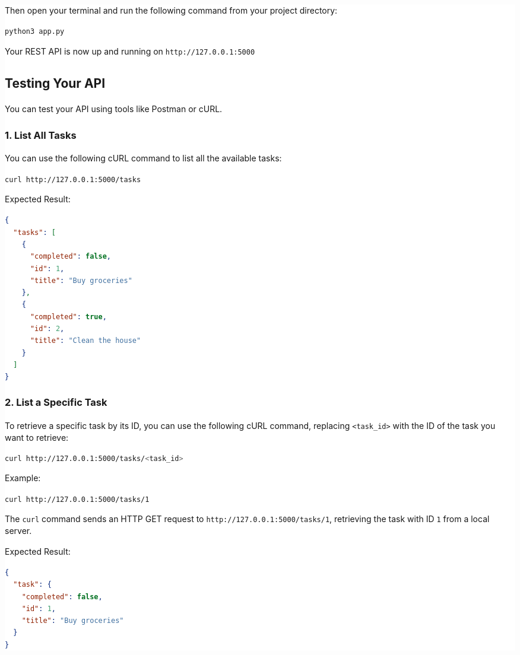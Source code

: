 Then open your terminal and run the following command from your project directory:
```bash
python3 app.py
```
Your REST API is now up and running on `http://127.0.0.1:5000`

## Testing Your API
You can test your API using tools like Postman or cURL.

### 1. List All Tasks
You can use the following cURL command to list all the available tasks:
```bash
curl http://127.0.0.1:5000/tasks
```
Expected Result:
```json
{
  "tasks": [
    {
      "completed": false,
      "id": 1,
      "title": "Buy groceries"
    },
    {
      "completed": true,
      "id": 2,
      "title": "Clean the house"
    }
  ]
}
```

### 2. List a Specific Task
To retrieve a specific task by its ID, you can use the following cURL command, replacing `<task_id>` with the ID of the task you want to retrieve:
```bash
curl http://127.0.0.1:5000/tasks/<task_id>
```
Example:
```bash
curl http://127.0.0.1:5000/tasks/1
```
The `curl` command sends an HTTP GET request to `http://127.0.0.1:5000/tasks/1`, retrieving the task with ID `1` from a local server.

Expected Result:
```json
{
  "task": {
    "completed": false,
    "id": 1,
    "title": "Buy groceries"
  }
}
```
